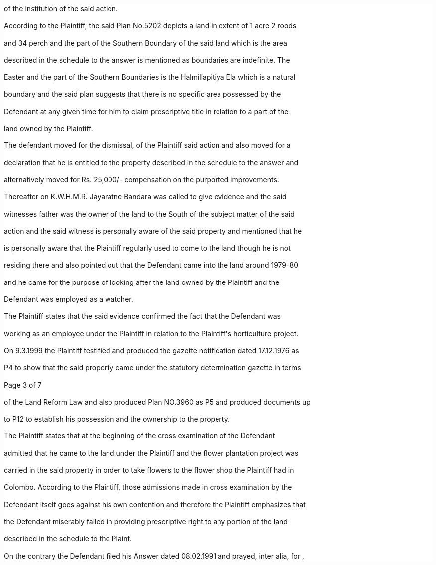 of the institution of the said action.

According to the Plaintiff, the said Plan No.5202 depicts a land in extent of 1 acre 2 roods

and 34 perch and the part of the Southern Boundary of the said land which is the area

described in the schedule to the answer is mentioned as boundaries are indefinite. The

Easter and the part of the Southern Boundaries is the Halmillapitiya Ela which is a natural

boundary and the said plan suggests that there is no specific area possessed by the

Defendant at any given time for him to claim prescriptive title in relation to a part of the

land owned by the Plaintiff.

The defendant moved for the dismissal, of the Plaintiff said action and also moved for a

declaration that he is entitled to the property described in the schedule to the answer and

alternatively moved for Rs. 25,000/- compensation on the purported improvements.

Thereafter on K.W.H.M.R. Jayaratne Bandara was called to give evidence and the said

witnesses father was the owner of the land to the South of the subject matter of the said

action and the said witness is personally aware of the said property and mentioned that he

is personally aware that the Plaintiff regularly used to come to the land though he is not

residing there and also pointed out that the Defendant came into the land around 1979-80

and he came for the purpose of looking after the land owned by the Plaintiff and the

Defendant was employed as a watcher.

The Plaintiff states that the said evidence confirmed the fact that the Defendant was

working as an employee under the Plaintiff in relation to the Plaintiff's horticulture project.

On 9.3.1999 the Plaintiff testified and produced the gazette notification dated 17.12.1976 as

P4 to show that the said property came under the statutory determination gazette in terms

Page 3 of 7

of the Land Reform Law and also produced Plan NO.3960 as P5 and produced documents up

to P12 to establish his possession and the ownership to the property.

The Plaintiff states that at the beginning of the cross examination of the Defendant

admitted that he came to the land under the Plaintiff and the flower plantation project was

carried in the said property in order to take flowers to the flower shop the Plaintiff had in

Colombo. According to the Plaintiff, those admissions made in cross examination by the

Defendant itself goes against his own contention and therefore the Plaintiff emphasizes that

the Defendant miserably failed in providing prescriptive right to any portion of the land

described in the schedule to the Plaint.

On the contrary the Defendant filed his Answer dated 08.02.1991 and prayed, inter alia, for ,
